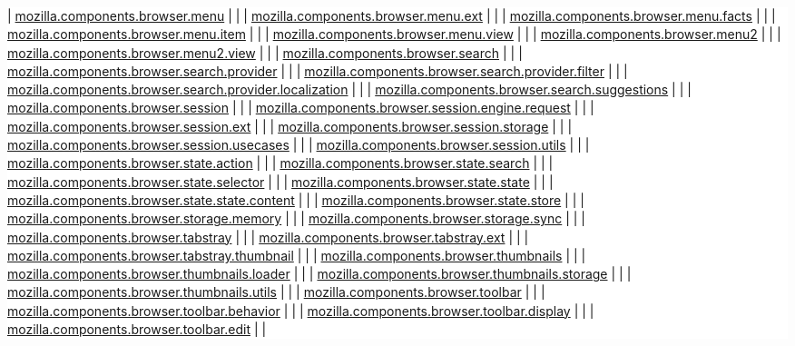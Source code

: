 | [mozilla.components.browser.menu](mozilla.components.browser.menu/index.md) |  |
| [mozilla.components.browser.menu.ext](mozilla.components.browser.menu.ext/index.md) |  |
| [mozilla.components.browser.menu.facts](mozilla.components.browser.menu.facts/index.md) |  |
| [mozilla.components.browser.menu.item](mozilla.components.browser.menu.item/index.md) |  |
| [mozilla.components.browser.menu.view](mozilla.components.browser.menu.view/index.md) |  |
| [mozilla.components.browser.menu2](mozilla.components.browser.menu2/index.md) |  |
| [mozilla.components.browser.menu2.view](mozilla.components.browser.menu2.view/index.md) |  |
| [mozilla.components.browser.search](mozilla.components.browser.search/index.md) |  |
| [mozilla.components.browser.search.provider](mozilla.components.browser.search.provider/index.md) |  |
| [mozilla.components.browser.search.provider.filter](mozilla.components.browser.search.provider.filter/index.md) |  |
| [mozilla.components.browser.search.provider.localization](mozilla.components.browser.search.provider.localization/index.md) |  |
| [mozilla.components.browser.search.suggestions](mozilla.components.browser.search.suggestions/index.md) |  |
| [mozilla.components.browser.session](mozilla.components.browser.session/index.md) |  |
| [mozilla.components.browser.session.engine.request](mozilla.components.browser.session.engine.request/index.md) |  |
| [mozilla.components.browser.session.ext](mozilla.components.browser.session.ext/index.md) |  |
| [mozilla.components.browser.session.storage](mozilla.components.browser.session.storage/index.md) |  |
| [mozilla.components.browser.session.usecases](mozilla.components.browser.session.usecases/index.md) |  |
| [mozilla.components.browser.session.utils](mozilla.components.browser.session.utils/index.md) |  |
| [mozilla.components.browser.state.action](mozilla.components.browser.state.action/index.md) |  |
| [mozilla.components.browser.state.search](mozilla.components.browser.state.search/index.md) |  |
| [mozilla.components.browser.state.selector](mozilla.components.browser.state.selector/index.md) |  |
| [mozilla.components.browser.state.state](mozilla.components.browser.state.state/index.md) |  |
| [mozilla.components.browser.state.state.content](mozilla.components.browser.state.state.content/index.md) |  |
| [mozilla.components.browser.state.store](mozilla.components.browser.state.store/index.md) |  |
| [mozilla.components.browser.storage.memory](mozilla.components.browser.storage.memory/index.md) |  |
| [mozilla.components.browser.storage.sync](mozilla.components.browser.storage.sync/index.md) |  |
| [mozilla.components.browser.tabstray](mozilla.components.browser.tabstray/index.md) |  |
| [mozilla.components.browser.tabstray.ext](mozilla.components.browser.tabstray.ext/index.md) |  |
| [mozilla.components.browser.tabstray.thumbnail](mozilla.components.browser.tabstray.thumbnail/index.md) |  |
| [mozilla.components.browser.thumbnails](mozilla.components.browser.thumbnails/index.md) |  |
| [mozilla.components.browser.thumbnails.loader](mozilla.components.browser.thumbnails.loader/index.md) |  |
| [mozilla.components.browser.thumbnails.storage](mozilla.components.browser.thumbnails.storage/index.md) |  |
| [mozilla.components.browser.thumbnails.utils](mozilla.components.browser.thumbnails.utils/index.md) |  |
| [mozilla.components.browser.toolbar](mozilla.components.browser.toolbar/index.md) |  |
| [mozilla.components.browser.toolbar.behavior](mozilla.components.browser.toolbar.behavior/index.md) |  |
| [mozilla.components.browser.toolbar.display](mozilla.components.browser.toolbar.display/index.md) |  |
| [mozilla.components.browser.toolbar.edit](mozilla.components.browser.toolbar.edit/index.md) |  |